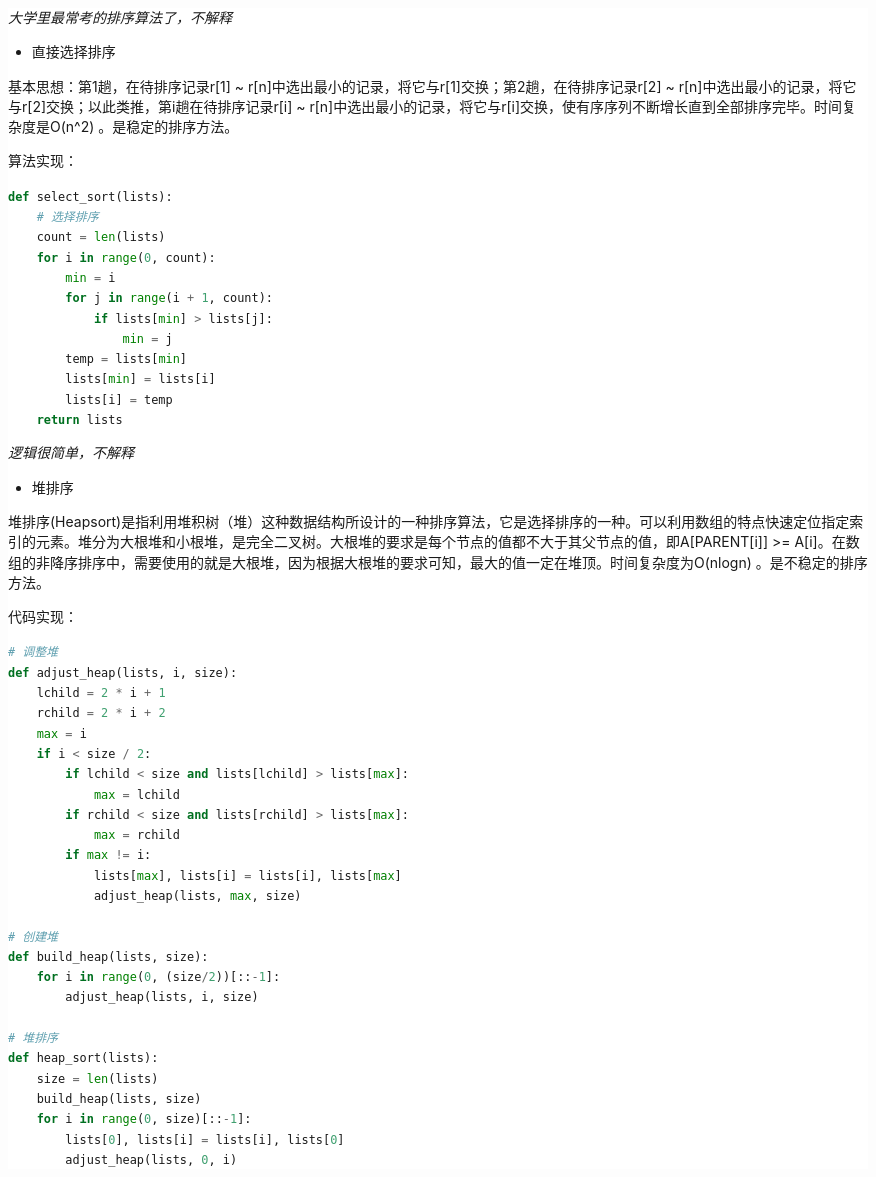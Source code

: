 *大学里最常考的排序算法了，不解释*

* 直接选择排序

基本思想：第1趟，在待排序记录r[1] ~ r[n]中选出最小的记录，将它与r[1]交换；第2趟，在待排序记录r[2] ~ r[n]中选出最小的记录，将它与r[2]交换；以此类推，第i趟在待排序记录r[i] ~ r[n]中选出最小的记录，将它与r[i]交换，使有序序列不断增长直到全部排序完毕。时间复杂度是O(n^2) 。是稳定的排序方法。

算法实现：

```python
def select_sort(lists):
    # 选择排序
    count = len(lists)
    for i in range(0, count):
        min = i
        for j in range(i + 1, count):
            if lists[min] > lists[j]:
                min = j
        temp = lists[min]
        lists[min] = lists[i]
        lists[i] = temp
    return lists
```

*逻辑很简单，不解释*

* 堆排序

堆排序(Heapsort)是指利用堆积树（堆）这种数据结构所设计的一种排序算法，它是选择排序的一种。可以利用数组的特点快速定位指定索引的元素。堆分为大根堆和小根堆，是完全二叉树。大根堆的要求是每个节点的值都不大于其父节点的值，即A[PARENT[i]] >= A[i]。在数组的非降序排序中，需要使用的就是大根堆，因为根据大根堆的要求可知，最大的值一定在堆顶。时间复杂度为O(nlogn) 。是不稳定的排序方法。

代码实现：

```python
# 调整堆
def adjust_heap(lists, i, size):
    lchild = 2 * i + 1
    rchild = 2 * i + 2
    max = i
    if i < size / 2:
        if lchild < size and lists[lchild] > lists[max]:
            max = lchild
        if rchild < size and lists[rchild] > lists[max]:
            max = rchild
        if max != i:
            lists[max], lists[i] = lists[i], lists[max]
            adjust_heap(lists, max, size)

# 创建堆
def build_heap(lists, size):
    for i in range(0, (size/2))[::-1]:
        adjust_heap(lists, i, size)

# 堆排序
def heap_sort(lists):
    size = len(lists)
    build_heap(lists, size)
    for i in range(0, size)[::-1]:
        lists[0], lists[i] = lists[i], lists[0]
        adjust_heap(lists, 0, i)
```
